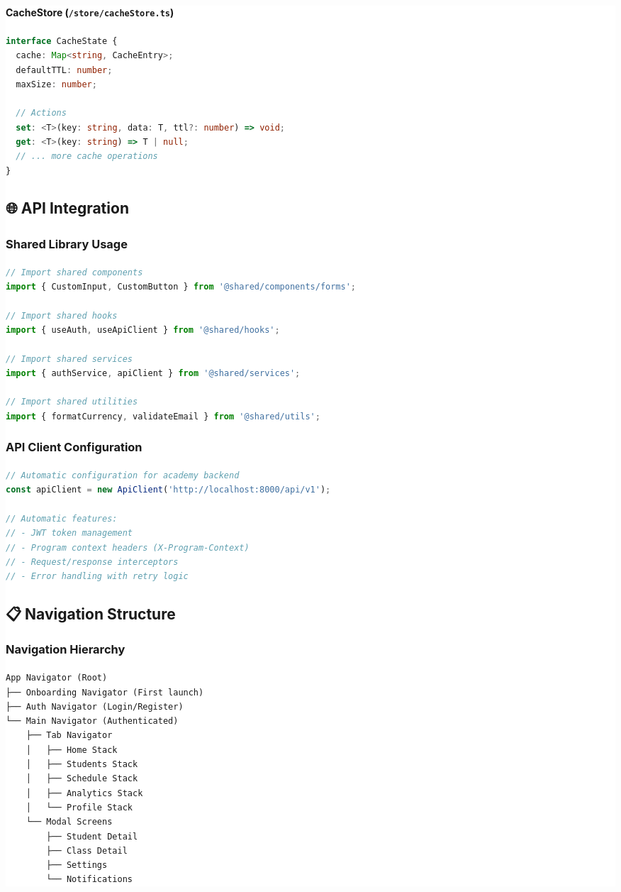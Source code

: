 #### CacheStore (`/store/cacheStore.ts`)
```typescript
interface CacheState {
  cache: Map<string, CacheEntry>;
  defaultTTL: number;
  maxSize: number;
  
  // Actions
  set: <T>(key: string, data: T, ttl?: number) => void;
  get: <T>(key: string) => T | null;
  // ... more cache operations
}
```

## 🌐 API Integration

### Shared Library Usage
```typescript
// Import shared components
import { CustomInput, CustomButton } from '@shared/components/forms';

// Import shared hooks
import { useAuth, useApiClient } from '@shared/hooks';

// Import shared services  
import { authService, apiClient } from '@shared/services';

// Import shared utilities
import { formatCurrency, validateEmail } from '@shared/utils';
```

### API Client Configuration
```typescript
// Automatic configuration for academy backend
const apiClient = new ApiClient('http://localhost:8000/api/v1');

// Automatic features:
// - JWT token management
// - Program context headers (X-Program-Context)
// - Request/response interceptors
// - Error handling with retry logic
```

## 📋 Navigation Structure

### Navigation Hierarchy
```
App Navigator (Root)
├── Onboarding Navigator (First launch)
├── Auth Navigator (Login/Register)
└── Main Navigator (Authenticated)
    ├── Tab Navigator
    │   ├── Home Stack
    │   ├── Students Stack
    │   ├── Schedule Stack
    │   ├── Analytics Stack
    │   └── Profile Stack
    └── Modal Screens
        ├── Student Detail
        ├── Class Detail
        ├── Settings
        └── Notifications
```